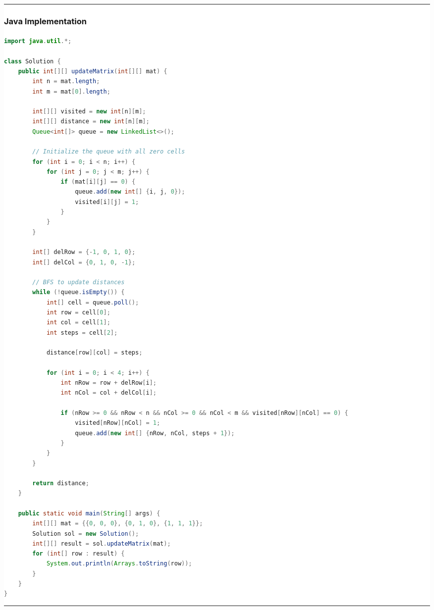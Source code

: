 
---

### Java Implementation

```java
import java.util.*;

class Solution {
    public int[][] updateMatrix(int[][] mat) {
        int n = mat.length;
        int m = mat[0].length;

        int[][] visited = new int[n][m];
        int[][] distance = new int[n][m];
        Queue<int[]> queue = new LinkedList<>();

        // Initialize the queue with all zero cells
        for (int i = 0; i < n; i++) {
            for (int j = 0; j < m; j++) {
                if (mat[i][j] == 0) {
                    queue.add(new int[] {i, j, 0});
                    visited[i][j] = 1;
                }
            }
        }

        int[] delRow = {-1, 0, 1, 0};
        int[] delCol = {0, 1, 0, -1};

        // BFS to update distances
        while (!queue.isEmpty()) {
            int[] cell = queue.poll();
            int row = cell[0];
            int col = cell[1];
            int steps = cell[2];

            distance[row][col] = steps;

            for (int i = 0; i < 4; i++) {
                int nRow = row + delRow[i];
                int nCol = col + delCol[i];

                if (nRow >= 0 && nRow < n && nCol >= 0 && nCol < m && visited[nRow][nCol] == 0) {
                    visited[nRow][nCol] = 1;
                    queue.add(new int[] {nRow, nCol, steps + 1});
                }
            }
        }

        return distance;
    }

    public static void main(String[] args) {
        int[][] mat = {{0, 0, 0}, {0, 1, 0}, {1, 1, 1}};
        Solution sol = new Solution();
        int[][] result = sol.updateMatrix(mat);
        for (int[] row : result) {
            System.out.println(Arrays.toString(row));
        }
    }
}
```

---
